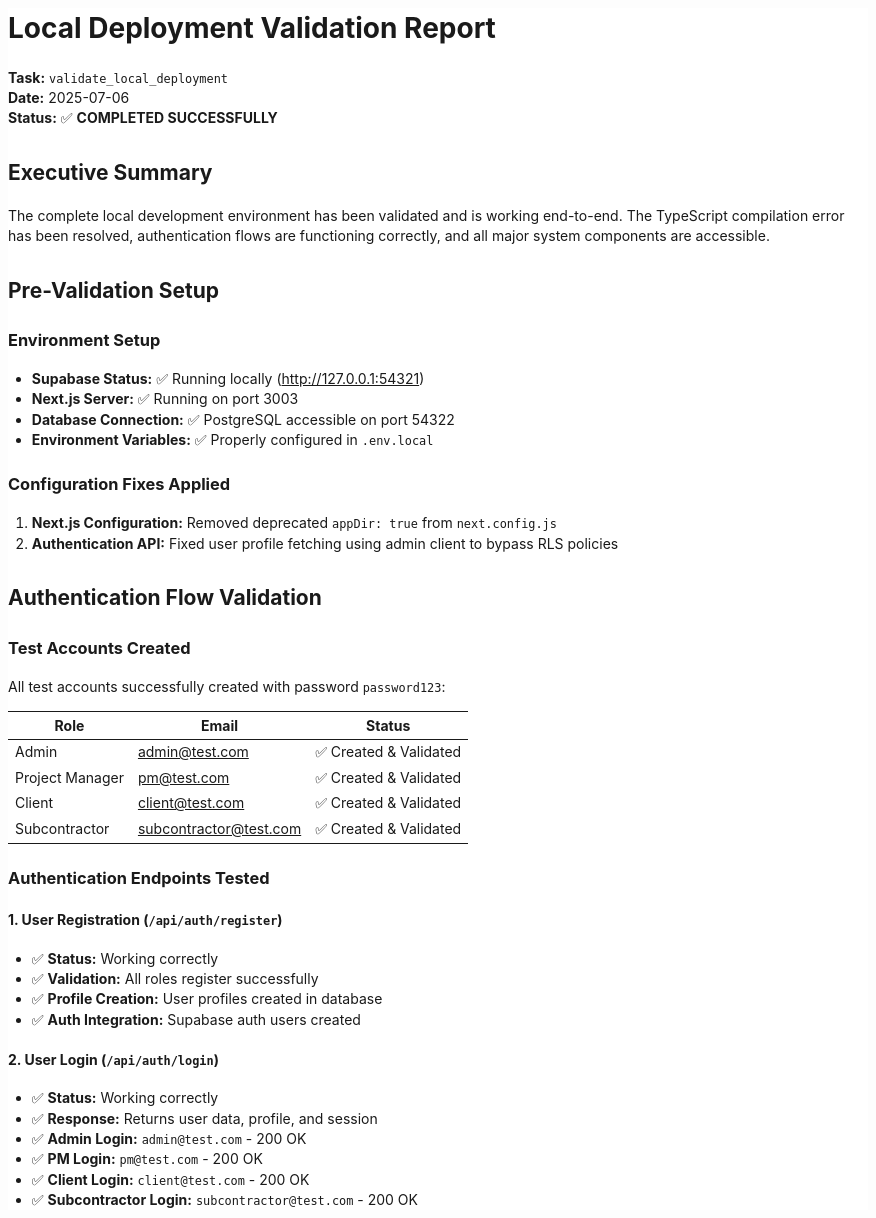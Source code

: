 # Local Deployment Validation Report

**Task:** `validate_local_deployment`  
**Date:** 2025-07-06  
**Status:** ✅ **COMPLETED SUCCESSFULLY**

## Executive Summary

The complete local development environment has been validated and is working end-to-end. The TypeScript compilation error has been resolved, authentication flows are functioning correctly, and all major system components are accessible.

## Pre-Validation Setup

### Environment Setup
- **Supabase Status:** ✅ Running locally (http://127.0.0.1:54321)
- **Next.js Server:** ✅ Running on port 3003
- **Database Connection:** ✅ PostgreSQL accessible on port 54322
- **Environment Variables:** ✅ Properly configured in `.env.local`

### Configuration Fixes Applied
1. **Next.js Configuration:** Removed deprecated `appDir: true` from `next.config.js`
2. **Authentication API:** Fixed user profile fetching using admin client to bypass RLS policies

## Authentication Flow Validation

### Test Accounts Created
All test accounts successfully created with password `password123`:

| Role | Email | Status |
|------|-------|---------|
| Admin | admin@test.com | ✅ Created & Validated |
| Project Manager | pm@test.com | ✅ Created & Validated |
| Client | client@test.com | ✅ Created & Validated |
| Subcontractor | subcontractor@test.com | ✅ Created & Validated |

### Authentication Endpoints Tested

#### 1. User Registration (`/api/auth/register`)
- ✅ **Status:** Working correctly
- ✅ **Validation:** All roles register successfully
- ✅ **Profile Creation:** User profiles created in database
- ✅ **Auth Integration:** Supabase auth users created

#### 2. User Login (`/api/auth/login`)
- ✅ **Status:** Working correctly
- ✅ **Response:** Returns user data, profile, and session
- ✅ **Admin Login:** `admin@test.com` - 200 OK
- ✅ **PM Login:** `pm@test.com` - 200 OK  
- ✅ **Client Login:** `client@test.com` - 200 OK
- ✅ **Subcontractor Login:** `subcontractor@test.com` - 200 OK
